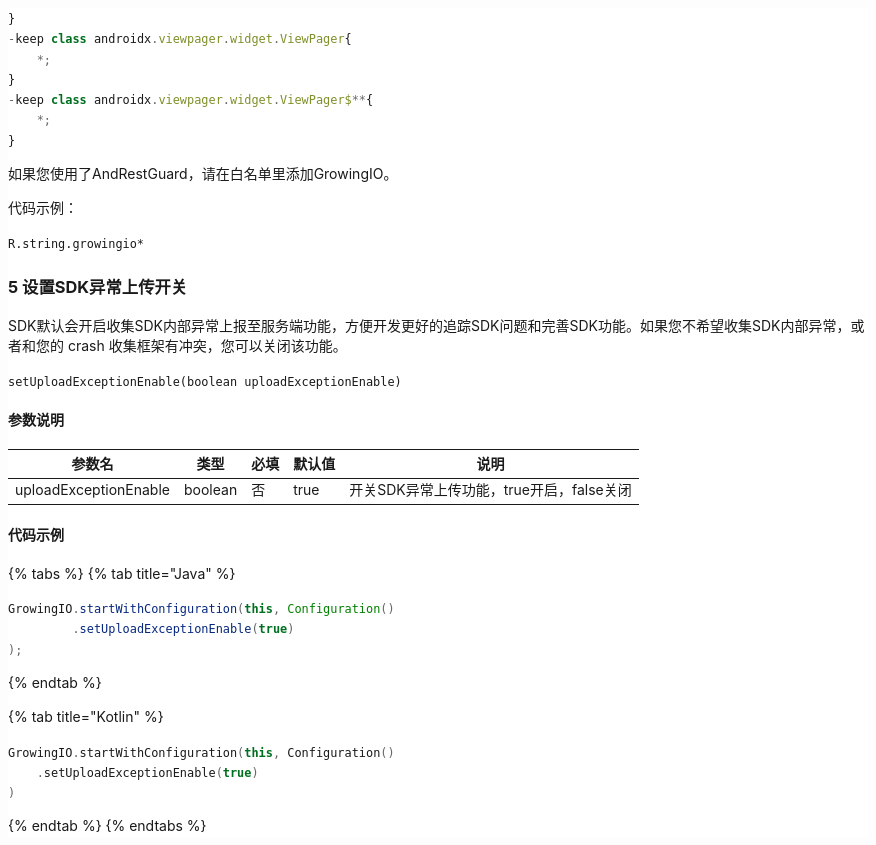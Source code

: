 ```javascript
}
-keep class androidx.viewpager.widget.ViewPager{
    *;
}
-keep class androidx.viewpager.widget.ViewPager$**{
    *;
}
```

如果您使用了AndRestGuard，请在白名单里添加GrowingIO。

代码示例：

```aspnet
R.string.growingio*
```

### 5 设置SDK异常上传开关 <a href="#5-she-zhi-dan-chuang-sdk-yi-chang-shang-chuan-kai-guan" id="5-she-zhi-dan-chuang-sdk-yi-chang-shang-chuan-kai-guan"></a>

SDK默认会开启收集SDK内部异常上报至服务端功能，方便开发更好的追踪SDK问题和完善SDK功能。如果您不希望收集SDK内部异常，或者和您的 crash 收集框架有冲突，您可以关闭该功能。

```
setUploadExceptionEnable(boolean uploadExceptionEnable)
```

#### 参数说明 <a href="#52-can-shu-shuo-ming" id="52-can-shu-shuo-ming"></a>

| **参数名**               | **类型**  | **必填** | **默认值** | **说明**                     |
| --------------------- | ------- | ------ | ------- | -------------------------- |
| uploadExceptionEnable | boolean | 否      | true    | 开关SDK异常上传功能，true开启，false关闭 |

#### 代码示例 <a href="#53-dai-ma-shi-li" id="53-dai-ma-shi-li"></a>

{% tabs %}
{% tab title="Java" %}
```java
GrowingIO.startWithConfiguration(this, Configuration()
         .setUploadExceptionEnable(true)
);
```
{% endtab %}

{% tab title="Kotlin" %}
```kotlin
GrowingIO.startWithConfiguration(this, Configuration()
    .setUploadExceptionEnable(true)
)
```
{% endtab %}
{% endtabs %}
